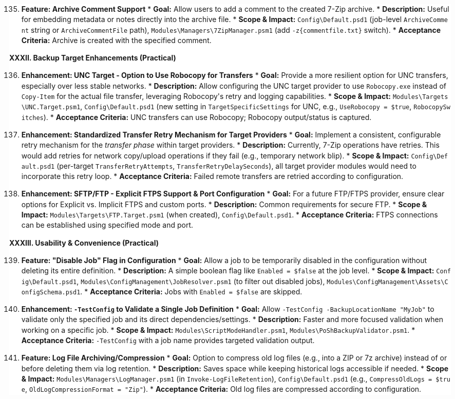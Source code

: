 135. **Feature: Archive Comment Support**
    *   **Goal:** Allow users to add a comment to the created 7-Zip archive.
    *   **Description:** Useful for embedding metadata or notes directly into the archive file.
    *   **Scope & Impact:** `Config\Default.psd1` (job-level `ArchiveComment` string or `ArchiveCommentFile` path), `Modules\Managers\7ZipManager.psm1` (add `-z{commentfile.txt}` switch).
    *   **Acceptance Criteria:** Archive is created with the specified comment.

**XXXII. Backup Target Enhancements (Practical)**

136. **Enhancement: UNC Target - Option to Use Robocopy for Transfers**
    *   **Goal:** Provide a more resilient option for UNC transfers, especially over less stable networks.
    *   **Description:** Allow configuring the UNC target provider to use `Robocopy.exe` instead of `Copy-Item` for the actual file transfer, leveraging Robocopy's retry and logging capabilities.
    *   **Scope & Impact:** `Modules\Targets\UNC.Target.psm1`, `Config\Default.psd1` (new setting in `TargetSpecificSettings` for UNC, e.g., `UseRobocopy = $true`, `RobocopySwitches`).
    *   **Acceptance Criteria:** UNC transfers can use Robocopy; Robocopy output/status is captured.

137. **Enhancement: Standardized Transfer Retry Mechanism for Target Providers**
    *   **Goal:** Implement a consistent, configurable retry mechanism for the *transfer phase* within target providers.
    *   **Description:** Currently, 7-Zip operations have retries. This would add retries for network copy/upload operations if they fail (e.g., temporary network blip).
    *   **Scope & Impact:** `Config\Default.psd1` (per-target `TransferRetryAttempts`, `TransferRetryDelaySeconds`), all target provider modules would need to incorporate this retry loop.
    *   **Acceptance Criteria:** Failed remote transfers are retried according to configuration.

138. **Enhancement: SFTP/FTP - Explicit FTPS Support & Port Configuration**
    *   **Goal:** For a future FTP/FTPS provider, ensure clear options for Explicit vs. Implicit FTPS and custom ports.
    *   **Description:** Common requirements for secure FTP.
    *   **Scope & Impact:** `Modules\Targets\FTP.Target.psm1` (when created), `Config\Default.psd1`.
    *   **Acceptance Criteria:** FTPS connections can be established using specified mode and port.

**XXXIII. Usability & Convenience (Practical)**

139. **Feature: "Disable Job" Flag in Configuration**
    *   **Goal:** Allow a job to be temporarily disabled in the configuration without deleting its entire definition.
    *   **Description:** A simple boolean flag like `Enabled = $false` at the job level.
    *   **Scope & Impact:** `Config\Default.psd1`, `Modules\ConfigManagement\JobResolver.psm1` (to filter out disabled jobs), `Modules\ConfigManagement\Assets\ConfigSchema.psd1`.
    *   **Acceptance Criteria:** Jobs with `Enabled = $false` are skipped.

140. **Enhancement: `-TestConfig` to Validate a Single Job Definition**
    *   **Goal:** Allow `-TestConfig -BackupLocationName "MyJob"` to validate only the specified job and its direct dependencies/settings.
    *   **Description:** Faster and more focused validation when working on a specific job.
    *   **Scope & Impact:** `Modules\ScriptModeHandler.psm1`, `Modules\PoShBackupValidator.psm1`.
    *   **Acceptance Criteria:** `-TestConfig` with a job name provides targeted validation output.

141. **Feature: Log File Archiving/Compression**
    *   **Goal:** Option to compress old log files (e.g., into a ZIP or 7z archive) instead of or before deleting them via log retention.
    *   **Description:** Saves space while keeping historical logs accessible if needed.
    *   **Scope & Impact:** `Modules\Managers\LogManager.psm1` (in `Invoke-LogFileRetention`), `Config\Default.psd1` (e.g., `CompressOldLogs = $true`, `OldLogCompressionFormat = "Zip"`).
    *   **Acceptance Criteria:** Old log files are compressed according to configuration.
